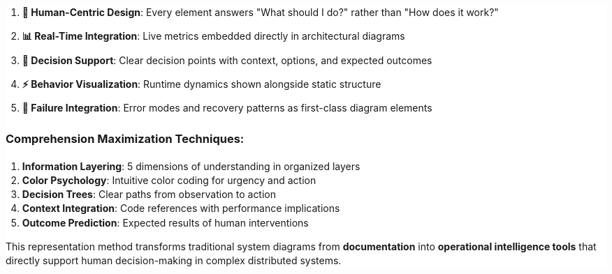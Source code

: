 1. **🎯 Human-Centric Design**: Every element answers "What should I do?" rather than "How does it work?"

2. **📊 Real-Time Integration**: Live metrics embedded directly in architectural diagrams

3. **🧠 Decision Support**: Clear decision points with context, options, and expected outcomes

4. **⚡ Behavior Visualization**: Runtime dynamics shown alongside static structure

5. **🚨 Failure Integration**: Error modes and recovery patterns as first-class diagram elements

### **Comprehension Maximization Techniques:**

1. **Information Layering**: 5 dimensions of understanding in organized layers
2. **Color Psychology**: Intuitive color coding for urgency and action
3. **Decision Trees**: Clear paths from observation to action
4. **Context Integration**: Code references with performance implications
5. **Outcome Prediction**: Expected results of human interventions

This representation method transforms traditional system diagrams from **documentation** into **operational intelligence tools** that directly support human decision-making in complex distributed systems.